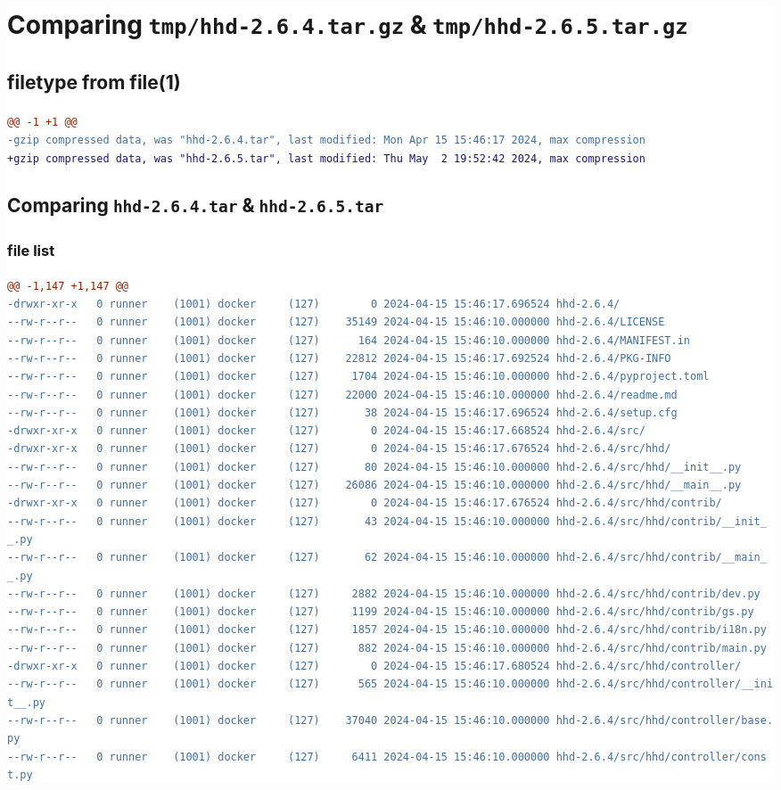 # Comparing `tmp/hhd-2.6.4.tar.gz` & `tmp/hhd-2.6.5.tar.gz`

## filetype from file(1)

```diff
@@ -1 +1 @@
-gzip compressed data, was "hhd-2.6.4.tar", last modified: Mon Apr 15 15:46:17 2024, max compression
+gzip compressed data, was "hhd-2.6.5.tar", last modified: Thu May  2 19:52:42 2024, max compression
```

## Comparing `hhd-2.6.4.tar` & `hhd-2.6.5.tar`

### file list

```diff
@@ -1,147 +1,147 @@
-drwxr-xr-x   0 runner    (1001) docker     (127)        0 2024-04-15 15:46:17.696524 hhd-2.6.4/
--rw-r--r--   0 runner    (1001) docker     (127)    35149 2024-04-15 15:46:10.000000 hhd-2.6.4/LICENSE
--rw-r--r--   0 runner    (1001) docker     (127)      164 2024-04-15 15:46:10.000000 hhd-2.6.4/MANIFEST.in
--rw-r--r--   0 runner    (1001) docker     (127)    22812 2024-04-15 15:46:17.692524 hhd-2.6.4/PKG-INFO
--rw-r--r--   0 runner    (1001) docker     (127)     1704 2024-04-15 15:46:10.000000 hhd-2.6.4/pyproject.toml
--rw-r--r--   0 runner    (1001) docker     (127)    22000 2024-04-15 15:46:10.000000 hhd-2.6.4/readme.md
--rw-r--r--   0 runner    (1001) docker     (127)       38 2024-04-15 15:46:17.696524 hhd-2.6.4/setup.cfg
-drwxr-xr-x   0 runner    (1001) docker     (127)        0 2024-04-15 15:46:17.668524 hhd-2.6.4/src/
-drwxr-xr-x   0 runner    (1001) docker     (127)        0 2024-04-15 15:46:17.676524 hhd-2.6.4/src/hhd/
--rw-r--r--   0 runner    (1001) docker     (127)       80 2024-04-15 15:46:10.000000 hhd-2.6.4/src/hhd/__init__.py
--rw-r--r--   0 runner    (1001) docker     (127)    26086 2024-04-15 15:46:10.000000 hhd-2.6.4/src/hhd/__main__.py
-drwxr-xr-x   0 runner    (1001) docker     (127)        0 2024-04-15 15:46:17.676524 hhd-2.6.4/src/hhd/contrib/
--rw-r--r--   0 runner    (1001) docker     (127)       43 2024-04-15 15:46:10.000000 hhd-2.6.4/src/hhd/contrib/__init__.py
--rw-r--r--   0 runner    (1001) docker     (127)       62 2024-04-15 15:46:10.000000 hhd-2.6.4/src/hhd/contrib/__main__.py
--rw-r--r--   0 runner    (1001) docker     (127)     2882 2024-04-15 15:46:10.000000 hhd-2.6.4/src/hhd/contrib/dev.py
--rw-r--r--   0 runner    (1001) docker     (127)     1199 2024-04-15 15:46:10.000000 hhd-2.6.4/src/hhd/contrib/gs.py
--rw-r--r--   0 runner    (1001) docker     (127)     1857 2024-04-15 15:46:10.000000 hhd-2.6.4/src/hhd/contrib/i18n.py
--rw-r--r--   0 runner    (1001) docker     (127)      882 2024-04-15 15:46:10.000000 hhd-2.6.4/src/hhd/contrib/main.py
-drwxr-xr-x   0 runner    (1001) docker     (127)        0 2024-04-15 15:46:17.680524 hhd-2.6.4/src/hhd/controller/
--rw-r--r--   0 runner    (1001) docker     (127)      565 2024-04-15 15:46:10.000000 hhd-2.6.4/src/hhd/controller/__init__.py
--rw-r--r--   0 runner    (1001) docker     (127)    37040 2024-04-15 15:46:10.000000 hhd-2.6.4/src/hhd/controller/base.py
--rw-r--r--   0 runner    (1001) docker     (127)     6411 2024-04-15 15:46:10.000000 hhd-2.6.4/src/hhd/controller/const.py
```